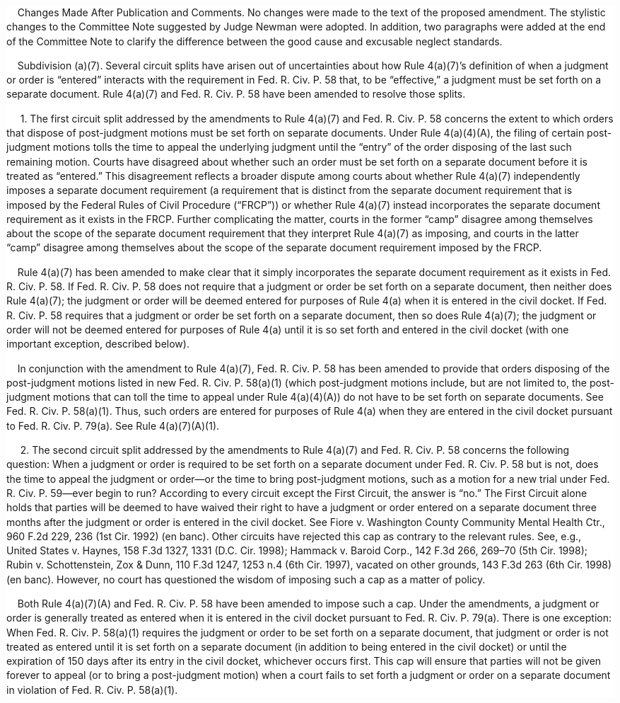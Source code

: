     Changes Made After Publication and Comments. No changes were made to the text of the proposed amendment. The stylistic changes to the Committee Note suggested by Judge Newman were adopted. In addition, two paragraphs were added at the end of the Committee Note to clarify the difference between the good cause and excusable neglect standards.

    Subdivision (a)(7). Several circuit splits have arisen out of uncertainties about how Rule 4(a)(7)’s definition of when a judgment or order is “entered” interacts with the requirement in Fed. R. Civ. P. 58 that, to be “effective,” a judgment must be set forth on a separate document. Rule 4(a)(7) and Fed. R. Civ. P. 58 have been amended to resolve those splits.

     1. The first circuit split addressed by the amendments to Rule 4(a)(7) and Fed. R. Civ. P. 58 concerns the extent to which orders that dispose of post-judgment motions must be set forth on separate documents. Under Rule 4(a)(4)(A), the filing of certain post-judgment motions tolls the time to appeal the underlying judgment until the “entry” of the order disposing of the last such remaining motion. Courts have disagreed about whether such an order must be set forth on a separate document before it is treated as “entered.” This disagreement reflects a broader dispute among courts about whether Rule 4(a)(7) independently imposes a separate document requirement (a requirement that is distinct from the separate document requirement that is imposed by the Federal Rules of Civil Procedure (“FRCP”)) or whether Rule 4(a)(7) instead incorporates the separate document requirement as it exists in the FRCP. Further complicating the matter, courts in the former “camp” disagree among themselves about the scope of the separate document requirement that they interpret Rule 4(a)(7) as imposing, and courts in the latter “camp” disagree among themselves about the scope of the separate document requirement imposed by the FRCP.

    Rule 4(a)(7) has been amended to make clear that it simply incorporates the separate document requirement as it exists in Fed. R. Civ. P. 58. If Fed. R. Civ. P. 58 does not require that a judgment or order be set forth on a separate document, then neither does Rule 4(a)(7); the judgment or order will be deemed entered for purposes of Rule 4(a) when it is entered in the civil docket. If Fed. R. Civ. P. 58 requires that a judgment or order be set forth on a separate document, then so does Rule 4(a)(7); the judgment or order will not be deemed entered for purposes of Rule 4(a) until it is so set forth and entered in the civil docket (with one important exception, described below).

    In conjunction with the amendment to Rule 4(a)(7), Fed. R. Civ. P. 58 has been amended to provide that orders disposing of the post-judgment motions listed in new Fed. R. Civ. P. 58(a)(1) (which post-judgment motions include, but are not limited to, the post-judgment motions that can toll the time to appeal under Rule 4(a)(4)(A)) do not have to be set forth on separate documents. See Fed. R. Civ. P. 58(a)(1). Thus, such orders are entered for purposes of Rule 4(a) when they are entered in the civil docket pursuant to Fed. R. Civ. P. 79(a). See Rule 4(a)(7)(A)(1).

     2. The second circuit split addressed by the amendments to Rule 4(a)(7) and Fed. R. Civ. P. 58 concerns the following question: When a judgment or order is required to be set forth on a separate document under Fed. R. Civ. P. 58 but is not, does the time to appeal the judgment or order—or the time to bring post-judgment motions, such as a motion for a new trial under Fed. R. Civ. P. 59—ever begin to run? According to every circuit except the First Circuit, the answer is “no.” The First Circuit alone holds that parties will be deemed to have waived their right to have a judgment or order entered on a separate document three months after the judgment or order is entered in the civil docket. See Fiore v. Washington County Community Mental Health Ctr., 960 F.2d 229, 236 (1st Cir. 1992) (en banc). Other circuits have rejected this cap as contrary to the relevant rules. See, e.g., United States v. Haynes, 158 F.3d 1327, 1331 (D.C. Cir. 1998); Hammack v. Baroid Corp., 142 F.3d 266, 269–70 (5th Cir. 1998); Rubin v. Schottenstein, Zox & Dunn, 110 F.3d 1247, 1253 n.4 (6th Cir. 1997), vacated on other grounds, 143 F.3d 263 (6th Cir. 1998) (en banc). However, no court has questioned the wisdom of imposing such a cap as a matter of policy.

    Both Rule 4(a)(7)(A) and Fed. R. Civ. P. 58 have been amended to impose such a cap. Under the amendments, a judgment or order is generally treated as entered when it is entered in the civil docket pursuant to Fed. R. Civ. P. 79(a). There is one exception: When Fed. R. Civ. P. 58(a)(1) requires the judgment or order to be set forth on a separate document, that judgment or order is not treated as entered until it is set forth on a separate document (in addition to being entered in the civil docket) or until the expiration of 150 days after its entry in the civil docket, whichever occurs first. This cap will ensure that parties will not be given forever to appeal (or to bring a post-judgment motion) when a court fails to set forth a judgment or order on a separate document in violation of Fed. R. Civ. P. 58(a)(1).
